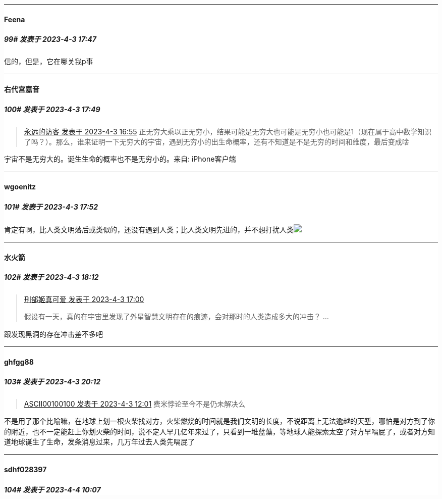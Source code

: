 
*****

####  Feena  
##### 99#       发表于 2023-4-3 17:47

信的，但是，它在哪关我p事

*****

####  右代宫嘉音  
##### 100#       发表于 2023-4-3 17:49

<blockquote><a href="httphttps://bbs.saraba1st.com/2b/forum.php?mod=redirect&amp;goto=findpost&amp;pid=60320321&amp;ptid=2127022" target="_blank"> 永远的访客 发表于 2023-4-3 16:55</a> 正无穷大乘以正无穷小，结果可能是无穷大也可能是无穷小也可能是1（现在属于高中数学知识了吗？）。那么，谁来证明一下无穷大的宇宙，遇到无穷小的出生命概率，还有不知道是不是无穷的时间和维度，最后变成啥 </blockquote>
宇宙不是无穷大的。诞生生命的概率也不是无穷小的。来自: iPhone客户端


*****

####  wgoenitz  
##### 101#       发表于 2023-4-3 17:52

肯定有啊，比人类文明落后或类似的，还没有遇到人类；比人类文明先进的，并不想打扰人类<img src="https://static.saraba1st.com/image/smiley/face2017/067.png" referrerpolicy="no-referrer">


*****

####  水火箭  
##### 102#       发表于 2023-4-3 18:12

<blockquote><a href="httphttps://bbs.saraba1st.com/2b/forum.php?mod=redirect&amp;goto=findpost&amp;pid=60320406&amp;ptid=2127022" target="_blank">刑部姬真可爱 发表于 2023-4-3 17:00</a>

假设有一天，真的在宇宙里发现了外星智慧文明存在的痕迹，会对那时的人类造成多大的冲击？ ...</blockquote>
跟发现黑洞的存在冲击差不多吧


*****

####  ghfgg88  
##### 103#       发表于 2023-4-3 20:12

<blockquote><a href="httphttps://bbs.saraba1st.com/2b/forum.php?mod=redirect&amp;goto=findpost&amp;pid=60316087&amp;ptid=2127022" target="_blank">ASCII00100100 发表于 2023-4-3 12:01</a>
费米悖论至今不是仍未解决么</blockquote>
不是用了那个比喻嘛，在地球上划一根火柴找对方，火柴燃烧的时间就是我们文明的长度，不说距离上无法逾越的天堑，哪怕是对方到了你的附近，也不一定能赶上你划火柴的时间，说不定人早几亿年来过了，只看到一堆蓝藻，等地球人能探索太空了对方早嗝屁了，或者对方知道地球诞生了生命，发条消息过来，几万年过去人类先嗝屁了


*****

####  sdhf028397  
##### 104#       发表于 2023-4-4 10:07
